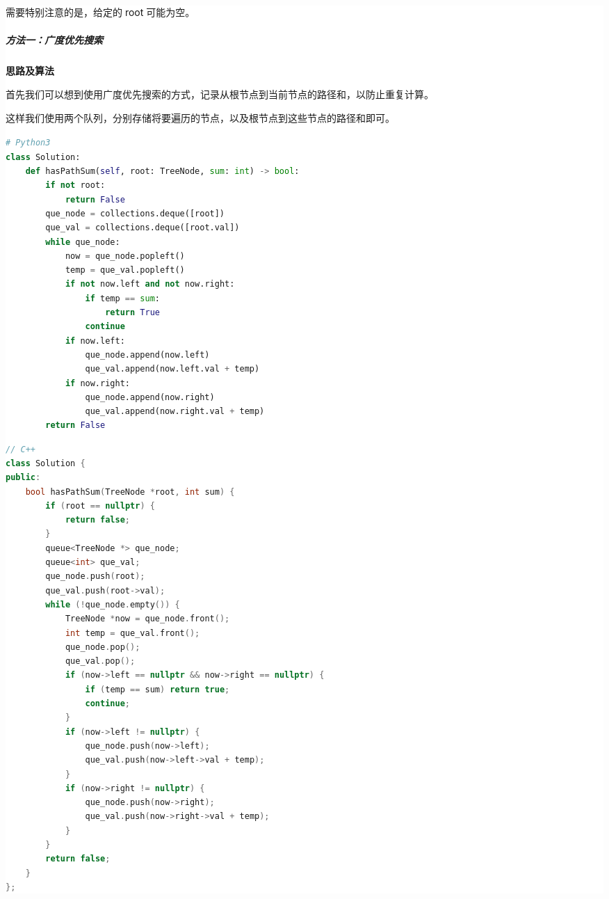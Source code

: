 需要特别注意的是，给定的 root 可能为空。

##### 方法一：广度优先搜索

**思路及算法**

首先我们可以想到使用广度优先搜索的方式，记录从根节点到当前节点的路径和，以防止重复计算。

这样我们使用两个队列，分别存储将要遍历的节点，以及根节点到这些节点的路径和即可。

```py
# Python3
class Solution:
    def hasPathSum(self, root: TreeNode, sum: int) -> bool:
        if not root:
            return False
        que_node = collections.deque([root])
        que_val = collections.deque([root.val])
        while que_node:
            now = que_node.popleft()
            temp = que_val.popleft()
            if not now.left and not now.right:
                if temp == sum:
                    return True
                continue
            if now.left:
                que_node.append(now.left)
                que_val.append(now.left.val + temp)
            if now.right:
                que_node.append(now.right)
                que_val.append(now.right.val + temp)
        return False
```

```c++
// C++
class Solution {
public:
    bool hasPathSum(TreeNode *root, int sum) {
        if (root == nullptr) {
            return false;
        }
        queue<TreeNode *> que_node;
        queue<int> que_val;
        que_node.push(root);
        que_val.push(root->val);
        while (!que_node.empty()) {
            TreeNode *now = que_node.front();
            int temp = que_val.front();
            que_node.pop();
            que_val.pop();
            if (now->left == nullptr && now->right == nullptr) {
                if (temp == sum) return true;
                continue;
            }
            if (now->left != nullptr) {
                que_node.push(now->left);
                que_val.push(now->left->val + temp);
            }
            if (now->right != nullptr) {
                que_node.push(now->right);
                que_val.push(now->right->val + temp);
            }
        }
        return false;
    }
};
```